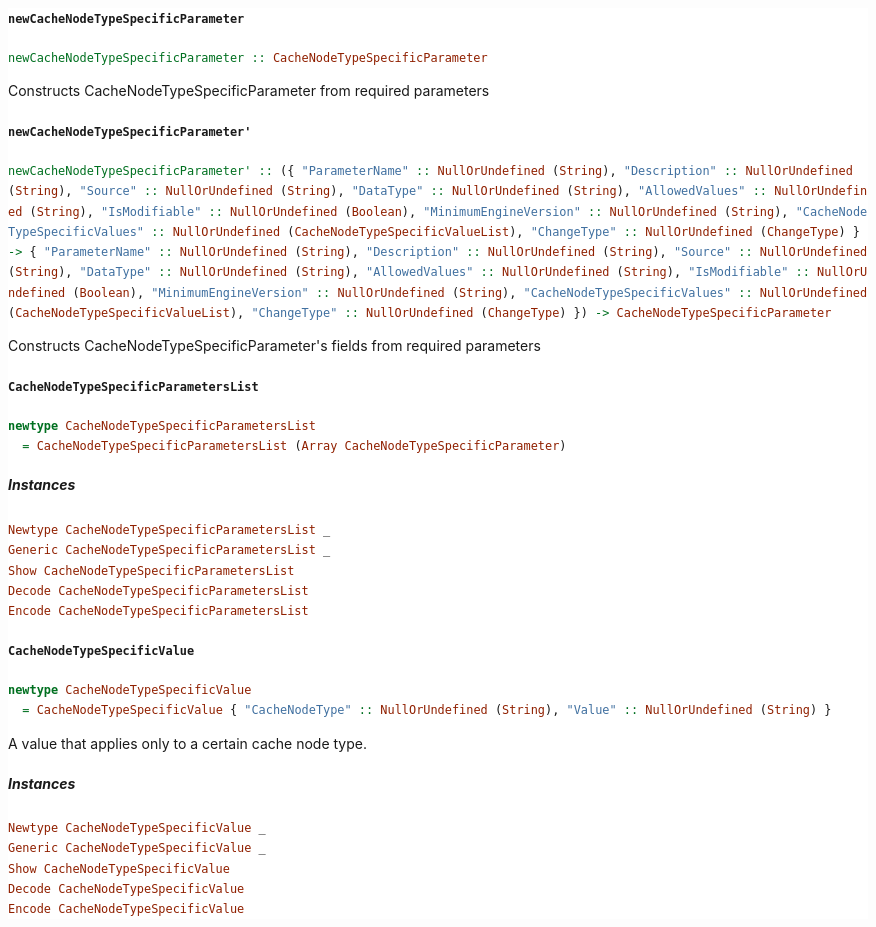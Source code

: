 #### `newCacheNodeTypeSpecificParameter`

``` purescript
newCacheNodeTypeSpecificParameter :: CacheNodeTypeSpecificParameter
```

Constructs CacheNodeTypeSpecificParameter from required parameters

#### `newCacheNodeTypeSpecificParameter'`

``` purescript
newCacheNodeTypeSpecificParameter' :: ({ "ParameterName" :: NullOrUndefined (String), "Description" :: NullOrUndefined (String), "Source" :: NullOrUndefined (String), "DataType" :: NullOrUndefined (String), "AllowedValues" :: NullOrUndefined (String), "IsModifiable" :: NullOrUndefined (Boolean), "MinimumEngineVersion" :: NullOrUndefined (String), "CacheNodeTypeSpecificValues" :: NullOrUndefined (CacheNodeTypeSpecificValueList), "ChangeType" :: NullOrUndefined (ChangeType) } -> { "ParameterName" :: NullOrUndefined (String), "Description" :: NullOrUndefined (String), "Source" :: NullOrUndefined (String), "DataType" :: NullOrUndefined (String), "AllowedValues" :: NullOrUndefined (String), "IsModifiable" :: NullOrUndefined (Boolean), "MinimumEngineVersion" :: NullOrUndefined (String), "CacheNodeTypeSpecificValues" :: NullOrUndefined (CacheNodeTypeSpecificValueList), "ChangeType" :: NullOrUndefined (ChangeType) }) -> CacheNodeTypeSpecificParameter
```

Constructs CacheNodeTypeSpecificParameter's fields from required parameters

#### `CacheNodeTypeSpecificParametersList`

``` purescript
newtype CacheNodeTypeSpecificParametersList
  = CacheNodeTypeSpecificParametersList (Array CacheNodeTypeSpecificParameter)
```

##### Instances
``` purescript
Newtype CacheNodeTypeSpecificParametersList _
Generic CacheNodeTypeSpecificParametersList _
Show CacheNodeTypeSpecificParametersList
Decode CacheNodeTypeSpecificParametersList
Encode CacheNodeTypeSpecificParametersList
```

#### `CacheNodeTypeSpecificValue`

``` purescript
newtype CacheNodeTypeSpecificValue
  = CacheNodeTypeSpecificValue { "CacheNodeType" :: NullOrUndefined (String), "Value" :: NullOrUndefined (String) }
```

<p>A value that applies only to a certain cache node type.</p>

##### Instances
``` purescript
Newtype CacheNodeTypeSpecificValue _
Generic CacheNodeTypeSpecificValue _
Show CacheNodeTypeSpecificValue
Decode CacheNodeTypeSpecificValue
Encode CacheNodeTypeSpecificValue
```
